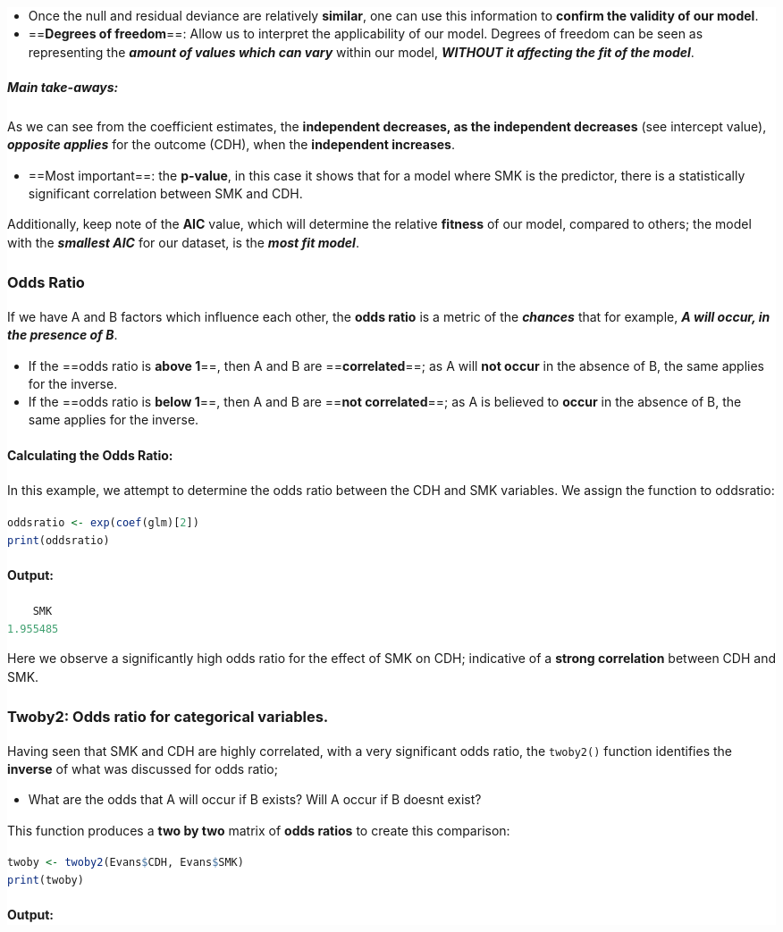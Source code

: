   - Once the null and residual deviance are relatively **similar**, one can use this information to **confirm the validity of our model**. 
- ==**Degrees of freedom**==: Allow us to interpret the applicability of our model. Degrees of freedom can be seen as representing the ***amount of values which can vary*** within our model, ***WITHOUT it affecting the fit of the model***. 


##### Main take-aways:

As we can see from the coefficient estimates, the **independent decreases, as the independent decreases** (see intercept value), ***opposite applies*** for the outcome (CDH), when the **independent increases**.

- ==Most important==: the **p-value**, in this case it shows that for a model where SMK is the predictor, there is a statistically significant correlation between SMK and CDH.

Additionally, keep note of the **AIC** value, which will determine the relative **fitness** of our model, compared to others; the model with the ***smallest AIC*** for our dataset, is the ***most fit model***.

### Odds Ratio

If we have A and B factors which influence each other, the **odds ratio** is a metric of the ***chances*** that for example, ***A will occur, in the presence of B***. 

- If the ==odds ratio is **above 1**==, then A and B are ==**correlated**==; as A will **not occur** in the absence of B, the same applies for the inverse.
- If the ==odds ratio is **below 1**==, then A and B are ==**not correlated**==; as A is believed to **occur** in the absence of B, the same applies for the inverse.

#### Calculating the Odds Ratio:

In this example, we attempt to determine the odds ratio between the CDH and SMK variables. We assign the function to oddsratio:

```R
oddsratio <- exp(coef(glm)[2])
print(oddsratio)
```
#### Output:
```R
    SMK 
1.955485 
```
Here we observe a significantly high odds ratio for the effect of SMK on CDH; indicative of a **strong correlation** between CDH and SMK. 

### Twoby2: Odds ratio for categorical variables.

Having seen that SMK and CDH are highly correlated, with a very significant odds ratio, the `twoby2()` function identifies the **inverse** of what was discussed for odds ratio;

- What are the odds that A will occur if B exists? Will A occur if B doesnt exist?

This function produces a **two by two** matrix of **odds ratios** to create this comparison:
```R
twoby <- twoby2(Evans$CDH, Evans$SMK)
print(twoby)
```
#### Output:
